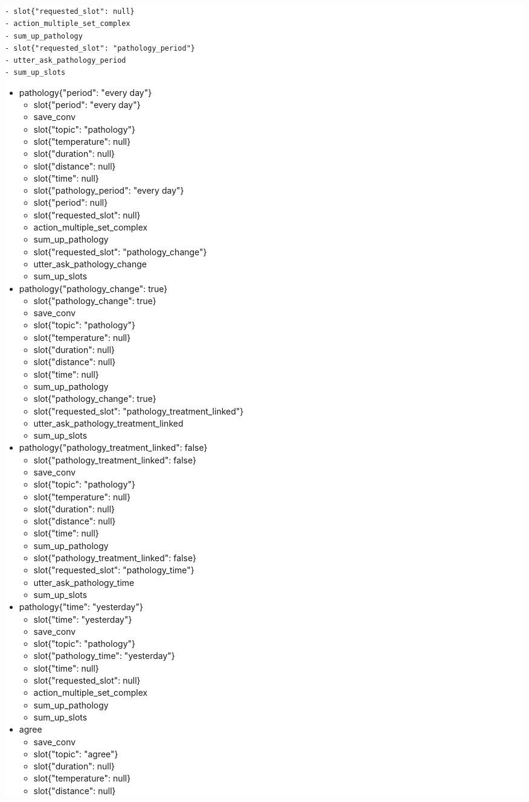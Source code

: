     - slot{"requested_slot": null}
    - action_multiple_set_complex
    - sum_up_pathology
    - slot{"requested_slot": "pathology_period"}
    - utter_ask_pathology_period
    - sum_up_slots
* pathology{"period": "every day"}
    - slot{"period": "every day"}
    - save_conv
    - slot{"topic": "pathology"}
    - slot{"temperature": null}
    - slot{"duration": null}
    - slot{"distance": null}
    - slot{"time": null}
    - slot{"pathology_period": "every day"}
    - slot{"period": null}
    - slot{"requested_slot": null}
    - action_multiple_set_complex
    - sum_up_pathology
    - slot{"requested_slot": "pathology_change"}
    - utter_ask_pathology_change
    - sum_up_slots
* pathology{"pathology_change": true}
    - slot{"pathology_change": true}
    - save_conv
    - slot{"topic": "pathology"}
    - slot{"temperature": null}
    - slot{"duration": null}
    - slot{"distance": null}
    - slot{"time": null}
    - sum_up_pathology
    - slot{"pathology_change": true}
    - slot{"requested_slot": "pathology_treatment_linked"}
    - utter_ask_pathology_treatment_linked
    - sum_up_slots
* pathology{"pathology_treatment_linked": false}
    - slot{"pathology_treatment_linked": false}
    - save_conv
    - slot{"topic": "pathology"}
    - slot{"temperature": null}
    - slot{"duration": null}
    - slot{"distance": null}
    - slot{"time": null}
    - sum_up_pathology
    - slot{"pathology_treatment_linked": false}
    - slot{"requested_slot": "pathology_time"}
    - utter_ask_pathology_time
    - sum_up_slots
* pathology{"time": "yesterday"}
    - slot{"time": "yesterday"}
    - save_conv
    - slot{"topic": "pathology"}
    - slot{"pathology_time": "yesterday"}
    - slot{"time": null}
    - slot{"requested_slot": null}
    - action_multiple_set_complex
    - sum_up_pathology
    - sum_up_slots
* agree
    - save_conv
    - slot{"topic": "agree"}
    - slot{"duration": null}
    - slot{"temperature": null}
    - slot{"distance": null}